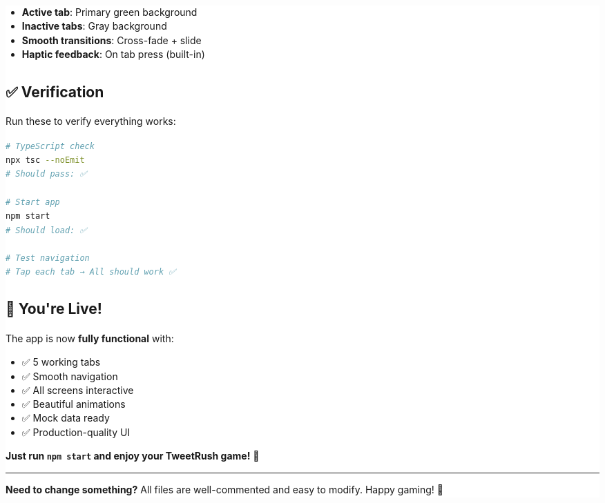 -   **Active tab**: Primary green background
-   **Inactive tabs**: Gray background
-   **Smooth transitions**: Cross-fade + slide
-   **Haptic feedback**: On tab press (built-in)

## ✅ Verification

Run these to verify everything works:

```bash
# TypeScript check
npx tsc --noEmit
# Should pass: ✅

# Start app
npm start
# Should load: ✅

# Test navigation
# Tap each tab → All should work ✅
```

## 🎉 You're Live!

The app is now **fully functional** with:

-   ✅ 5 working tabs
-   ✅ Smooth navigation
-   ✅ All screens interactive
-   ✅ Beautiful animations
-   ✅ Mock data ready
-   ✅ Production-quality UI

**Just run `npm start` and enjoy your TweetRush game!** 🚀

---

**Need to change something?** All files are well-commented and easy to modify. Happy gaming! 💚
